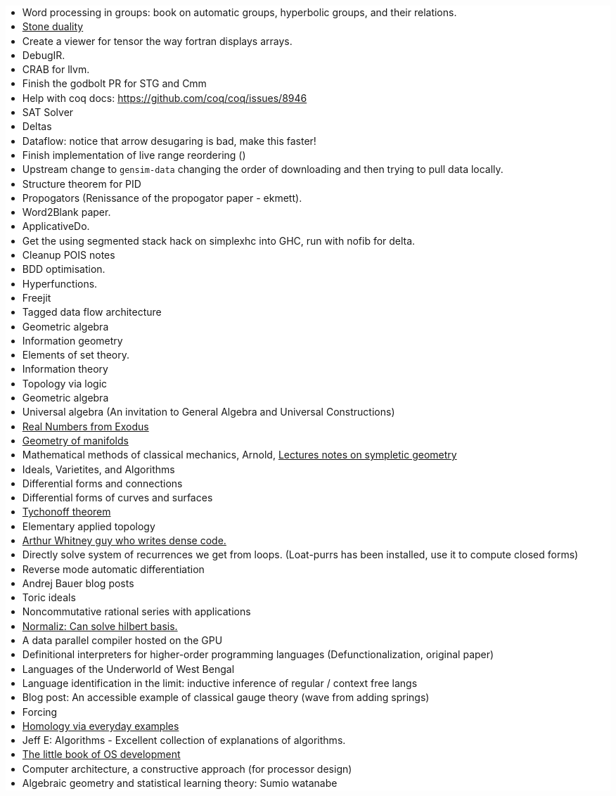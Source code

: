 - Word processing in groups: book on automatic groups, hyperbolic groups,
  and their relations.
- [Stone duality](https://www.irif.fr/~mgehrke/scriptie.pdf)
- Create a viewer for tensor the way fortran displays arrays.
- DebugIR.
- CRAB for llvm.
- Finish the godbolt PR for STG and Cmm
- Help with coq docs: https://github.com/coq/coq/issues/8946
- SAT Solver
- Deltas
- Dataflow: notice that arrow desugaring is bad, make this faster!
- Finish implementation of live range reordering ()
- Upstream change to `gensim-data` changing the order of downloading 
  and then trying to pull data locally.
- Structure theorem for PID
- Propogators (Renissance of the propogator paper - ekmett).
- Word2Blank paper.
- ApplicativeDo.
- Get the using segmented stack hack on simplexhc into GHC, run with nofib
  for delta.
- Cleanup POIS notes
- BDD optimisation.
- Hyperfunctions.
- Freejit
- Tagged data flow architecture
- Geometric algebra
- Information geometry
- Elements of set theory.
- Information theory
- Topology via logic
- Geometric algebra
- Universal algebra (An invitation to General Algebra and Universal Constructions)
- [Real Numbers from Exodus](https://en.m.wikipedia.org/wiki/Construction_of_the_real_numbers#Construction_from_Z_(Eudoxus_reals))
- [Geometry of manifolds](https://ocw.mit.edu/courses/mathematics/18-965-geometry-of-manifolds-fall-2004/index.htm)
- Mathematical methods of classical mechanics, Arnold, [Lectures notes on sympletic geometry](https://people.math.ethz.ch/~acannas/Papers/lsg.pdf)
- Ideals, Varietites, and Algorithms
- Differential forms and connections
- Differential forms of curves and surfaces
- [Tychonoff theorem](http://math.uga.edu/~pete/Tychonoff.pdf)
- Elementary applied topology
- [Arthur Whitney guy who writes dense code.](http://kparc.com/b/readme.txt)
- Directly solve system of recurrences we get from loops. (Loat-purrs has been
  installed, use it to compute closed forms)
- Reverse mode automatic differentiation
- Andrej Bauer blog posts 
- Toric ideals
- Noncommutative rational series with applications
- [Normaliz: Can solve hilbert basis.](https://github.com/Normaliz/Normaliz/)
- A data parallel compiler hosted on the GPU
- Definitional interpreters for higher-order programming languages (Defunctionalization, original paper)
- Languages of the Underworld of West Bengal
- Language identification in the limit: inductive inference of regular / context free langs
- Blog post: An accessible example of classical gauge theory (wave from adding springs)
- Forcing
- [Homology via everyday examples](https://mathoverflow.net/questions/153302/teaching-homology-via-everyday-examples )
- Jeff E: Algorithms - Excellent collection of explanations of algorithms.
- [The little book of OS development](https://littleosbook.github.io/book.pdf)
- Computer architecture, a constructive approach (for processor design)
- Algebraic geometry and statistical learning theory: Sumio watanabe